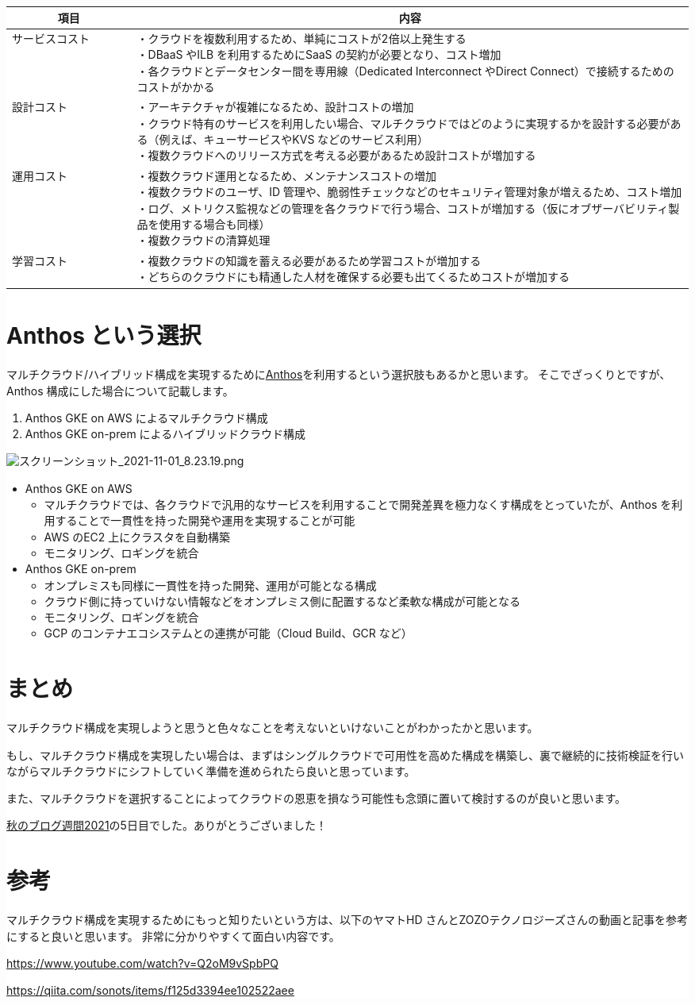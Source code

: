 | 項目           | 内容                                                        |
| -------------- | ----------------------------------------------------------- |
| サービスコスト 　　　　　　　　| ・クラウドを複数利用するため、単純にコストが2倍以上発生する<br>・DBaaS やILB を利用するためにSaaS の契約が必要となり、コスト増加<br>・各クラウドとデータセンター間を専用線（Dedicated Interconnect やDirect Connect）で接続するためのコストがかかる
| 設計コスト               | ・アーキテクチャが複雑になるため、設計コストの増加<br>・クラウド特有のサービスを利用したい場合、マルチクラウドではどのように実現するかを設計する必要がある（例えば、キューサービスやKVS などのサービス利用）<br>・複数クラウドへのリリース方式を考える必要があるため設計コストが増加する                                                          |
| 運用コスト               |・複数クラウド運用となるため、メンテナンスコストの増加<br>・複数クラウドのユーザ、ID 管理や、脆弱性チェックなどのセキュリティ管理対象が増えるため、コスト増加<br>・ログ、メトリクス監視などの管理を各クラウドで行う場合、コストが増加する（仮にオブザーバビリティ製品を使用する場合も同様）<br>・複数クラウドの清算処理|
| 学習コスト               |・複数クラウドの知識を蓄える必要があるため学習コストが増加する<br>・どちらのクラウドにも精通した人材を確保する必要も出てくるためコストが増加する

# Anthos という選択

マルチクラウド/ハイブリッド構成を実現するために[Anthos](https://cloud.google.com/anthos?hl=ja)を利用するという選択肢もあるかと思います。
そこでざっくりとですが、Anthos 構成にした場合について記載します。

1. Anthos GKE on AWS によるマルチクラウド構成
2. Anthos GKE on-prem によるハイブリッドクラウド構成

<img src="/images/2021/20211102a/スクリーンショット_2021-11-01_8.23.19.png" alt="スクリーンショット_2021-11-01_8.23.19.png" width="1200" height="351" loading="lazy">

* Anthos GKE on AWS
  * マルチクラウドでは、各クラウドで汎用的なサービスを利用することで開発差異を極力なくす構成をとっていたが、Anthos を利用することで一貫性を持った開発や運用を実現することが可能
  * AWS のEC2 上にクラスタを自動構築
  * モニタリング、ロギングを統合
* Anthos GKE on-prem
  * オンプレミスも同様に一貫性を持った開発、運用が可能となる構成
  * クラウド側に持っていけない情報などをオンプレミス側に配置するなど柔軟な構成が可能となる
  * モニタリング、ロギングを統合
  * GCP のコンテナエコシステムとの連携が可能（Cloud Build、GCR など）

# まとめ

マルチクラウド構成を実現しようと思うと色々なことを考えないといけないことがわかったかと思います。

もし、マルチクラウド構成を実現したい場合は、まずはシングルクラウドで可用性を高めた構成を構築し、裏で継続的に技術検証を行いながらマルチクラウドにシフトしていく準備を進められたら良いと思っています。

また、マルチクラウドを選択することによってクラウドの恩恵を損なう可能性も念頭に置いて検討するのが良いと思います。

[秋のブログ週間2021](/articles/20211027a/)の5日目でした。ありがとうございました！

# 参考

マルチクラウド構成を実現するためにもっと知りたいという方は、以下のヤマトHD さんとZOZOテクノロジーズさんの動画と記事を参考にすると良いと思います。
非常に分かりやすくて面白い内容です。

https://www.youtube.com/watch?v=Q2oM9vSpbPQ

https://qiita.com/sonots/items/f125d3394ee102522aee

[^1]: Availability Zone（アベイラビリティーゾーン）の略称でリージョン内に複数あり、AZ は1つ以上のデータセンタで構成されている
[^2]: 2つの異なるクラウドを連携させるロードバランサ
